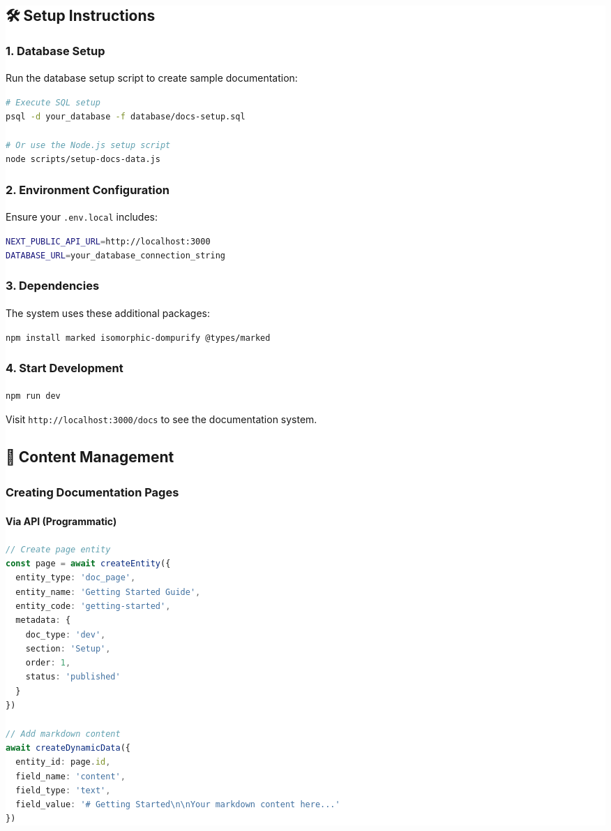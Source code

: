 ## 🛠️ Setup Instructions

### 1. Database Setup
Run the database setup script to create sample documentation:

```bash
# Execute SQL setup
psql -d your_database -f database/docs-setup.sql

# Or use the Node.js setup script
node scripts/setup-docs-data.js
```

### 2. Environment Configuration
Ensure your `.env.local` includes:

```bash
NEXT_PUBLIC_API_URL=http://localhost:3000
DATABASE_URL=your_database_connection_string
```

### 3. Dependencies
The system uses these additional packages:

```bash
npm install marked isomorphic-dompurify @types/marked
```

### 4. Start Development
```bash
npm run dev
```

Visit `http://localhost:3000/docs` to see the documentation system.

## 📝 Content Management

### Creating Documentation Pages

#### Via API (Programmatic)
```typescript
// Create page entity
const page = await createEntity({
  entity_type: 'doc_page',
  entity_name: 'Getting Started Guide',
  entity_code: 'getting-started',
  metadata: {
    doc_type: 'dev',
    section: 'Setup',
    order: 1,
    status: 'published'
  }
})

// Add markdown content
await createDynamicData({
  entity_id: page.id,
  field_name: 'content',
  field_type: 'text',
  field_value: '# Getting Started\n\nYour markdown content here...'
})
```
